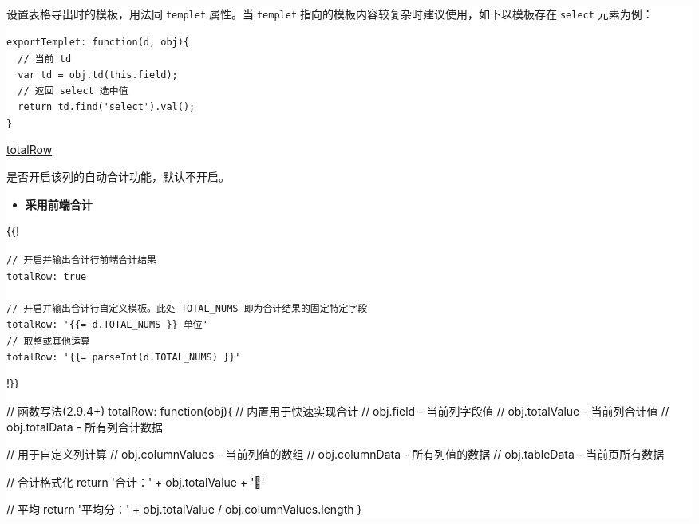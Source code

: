 设置表格导出时的模板，用法同 `templet` 属性。当 `templet` 指向的模板内容较复杂时建议使用，如下以模板存在 `select` 元素为例：

</div>

```
exportTemplet: function(d, obj){
  // 当前 td
  var td = obj.td(this.field);
  // 返回 select 选中值
  return td.find('select').val();
}
```

</td>
    </tr>
    <tr>
<td>
  
  [totalRow](#cols.totalRow)

</td>
<td colspan="3">

<div class="ws-anchor" id="cols.totalRow">
  是否开启该列的自动合计功能，默认不开启。
</div>

- **采用前端合计**

{{!
```
// 开启并输出合计行前端合计结果
totalRow: true

// 开启并输出合计行自定义模板。此处 TOTAL_NUMS 即为合计结果的固定特定字段
totalRow: '{{= d.TOTAL_NUMS }} 单位' 
// 取整或其他运算
totalRow: '{{= parseInt(d.TOTAL_NUMS) }}'
```
!}}

// 函数写法(2.9.4+)
totalRow: function(obj){
  // 内置用于快速实现合计
  // obj.field - 当前列字段值
  // obj.totalValue - 当前列合计值
  // obj.totalData - 所有列合计数据

  // 用于自定义列计算
  // obj.columnValues - 当前列值的数组
  // obj.columnData - 所有列值的数据
  // obj.tableData - 当前页所有数据

  // 合计格式化
  return '合计：' + obj.totalValue + '🥇'

  // 平均
  return '平均分：' + obj.totalValue / obj.columnValues.length
}

